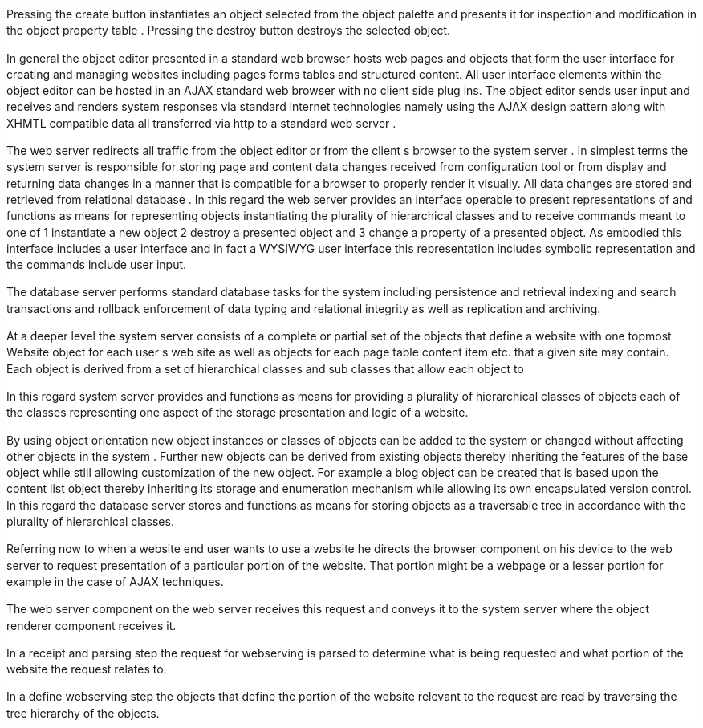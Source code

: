 Pressing the create button instantiates an object selected from the object palette and presents it for inspection and modification in the object property table . Pressing the destroy button destroys the selected object.

In general the object editor presented in a standard web browser hosts web pages and objects that form the user interface for creating and managing websites including pages forms tables and structured content. All user interface elements within the object editor can be hosted in an AJAX standard web browser with no client side plug ins. The object editor sends user input and receives and renders system responses via standard internet technologies namely using the AJAX design pattern along with XHMTL compatible data all transferred via http to a standard web server .

The web server redirects all traffic from the object editor or from the client s browser to the system server . In simplest terms the system server is responsible for storing page and content data changes received from configuration tool or from display and returning data changes in a manner that is compatible for a browser to properly render it visually. All data changes are stored and retrieved from relational database . In this regard the web server provides an interface operable to present representations of and functions as means for representing objects instantiating the plurality of hierarchical classes and to receive commands meant to one of 1 instantiate a new object 2 destroy a presented object and 3 change a property of a presented object. As embodied this interface includes a user interface and in fact a WYSIWYG user interface this representation includes symbolic representation and the commands include user input.

The database server performs standard database tasks for the system including persistence and retrieval indexing and search transactions and rollback enforcement of data typing and relational integrity as well as replication and archiving.

At a deeper level the system server consists of a complete or partial set of the objects that define a website with one topmost Website object for each user s web site as well as objects for each page table content item etc. that a given site may contain. Each object is derived from a set of hierarchical classes and sub classes that allow each object to 

In this regard system server provides and functions as means for providing a plurality of hierarchical classes of objects each of the classes representing one aspect of the storage presentation and logic of a website.

By using object orientation new object instances or classes of objects can be added to the system or changed without affecting other objects in the system . Further new objects can be derived from existing objects thereby inheriting the features of the base object while still allowing customization of the new object. For example a blog object can be created that is based upon the content list object thereby inheriting its storage and enumeration mechanism while allowing its own encapsulated version control. In this regard the database server stores and functions as means for storing objects as a traversable tree in accordance with the plurality of hierarchical classes.

Referring now to when a website end user wants to use a website he directs the browser component on his device to the web server to request presentation of a particular portion of the website. That portion might be a webpage or a lesser portion for example in the case of AJAX techniques.

The web server component on the web server receives this request and conveys it to the system server where the object renderer component receives it.

In a receipt and parsing step the request for webserving is parsed to determine what is being requested and what portion of the website the request relates to.

In a define webserving step the objects that define the portion of the website relevant to the request are read by traversing the tree hierarchy of the objects.
